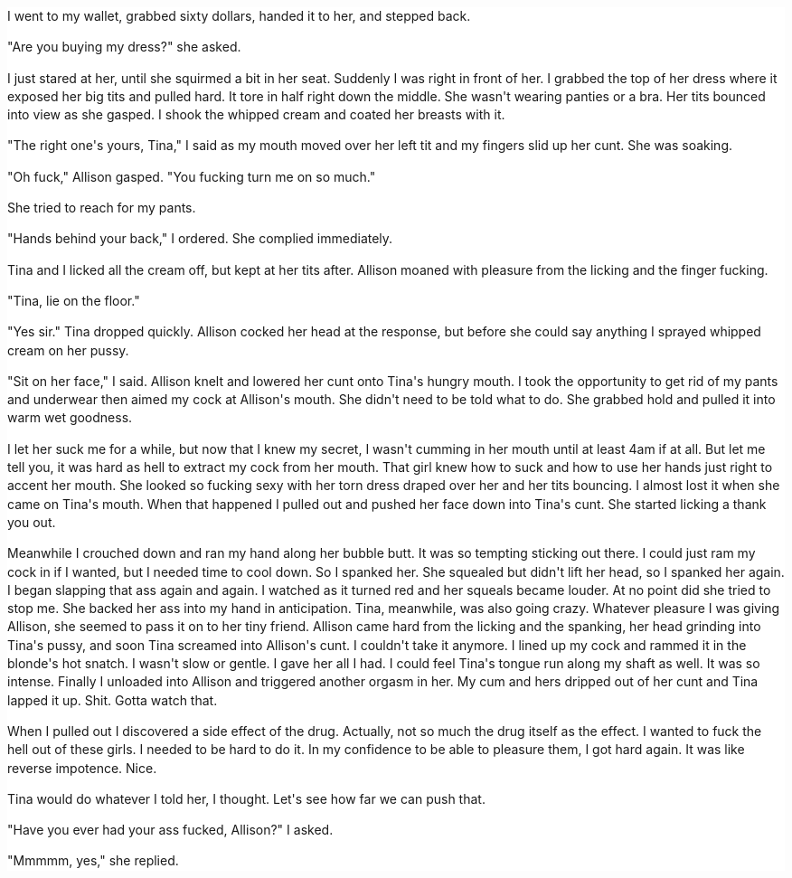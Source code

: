   I went to my wallet, grabbed sixty dollars, handed it to her, and stepped back.  

  "Are you buying my dress?" she asked.  

  I just stared at her, until she squirmed a bit in her seat. Suddenly I was right in front of her. I grabbed the top of her dress where it exposed her big tits and pulled hard. It tore in half right down the middle. She wasn't wearing panties or a bra. Her tits bounced into view as she gasped. I shook the whipped cream and coated her breasts with it.  

  "The right one's yours, Tina," I said as my mouth moved over her left tit and my fingers slid up her cunt. She was soaking.  

  "Oh fuck," Allison gasped. "You fucking turn me on so much."  

  She tried to reach for my pants.  

  "Hands behind your back," I ordered. She complied immediately.  

  Tina and I licked all the cream off, but kept at her tits after. Allison moaned with pleasure from the licking and the finger fucking.  

  "Tina, lie on the floor."  

  "Yes sir." Tina dropped quickly. Allison cocked her head at the response, but before she could say anything I sprayed whipped cream on her pussy.  

  "Sit on her face," I said. Allison knelt and lowered her cunt onto Tina's hungry mouth. I took the opportunity to get rid of my pants and underwear then aimed my cock at Allison's mouth. She didn't need to be told what to do. She grabbed hold and pulled it into warm wet goodness.  

  I let her suck me for a while, but now that I knew my secret, I wasn't cumming in her mouth until at least 4am if at all. But let me tell you, it was hard as hell to extract my cock from her mouth. That girl knew how to suck and how to use her hands just right to accent her mouth. She looked so fucking sexy with her torn dress draped over her and her tits bouncing. I almost lost it when she came on Tina's mouth. When that happened I pulled out and pushed her face down into Tina's cunt. She started licking a thank you out.  

  Meanwhile I crouched down and ran my hand along her bubble butt. It was so tempting sticking out there. I could just ram my cock in if I wanted, but I needed time to cool down. So I spanked her. She squealed but didn't lift her head, so I spanked her again. I began slapping that ass again and again. I watched as it turned red and her squeals became louder. At no point did she tried to stop me. She backed her ass into my hand in anticipation. Tina, meanwhile, was also going crazy. Whatever pleasure I was giving Allison, she seemed to pass it on to her tiny friend. Allison came hard from the licking and the spanking, her head grinding into Tina's pussy, and soon Tina screamed into Allison's cunt. I couldn't take it anymore. I lined up my cock and rammed it in the blonde's hot snatch. I wasn't slow or gentle. I gave her all I had. I could feel Tina's tongue run along my shaft as well. It was so intense. Finally I unloaded into Allison and triggered another orgasm in her. My cum and hers dripped out of her cunt and Tina lapped it up. Shit. Gotta watch that.  

  When I pulled out I discovered a side effect of the drug. Actually, not so much the drug itself as the effect. I wanted to fuck the hell out of these girls. I needed to be hard to do it. In my confidence to be able to pleasure them, I got hard again. It was like reverse impotence. Nice.  

  Tina would do whatever I told her, I thought. Let's see how far we can push that.  

  "Have you ever had your ass fucked, Allison?" I asked.  

  "Mmmmm, yes," she replied.  
